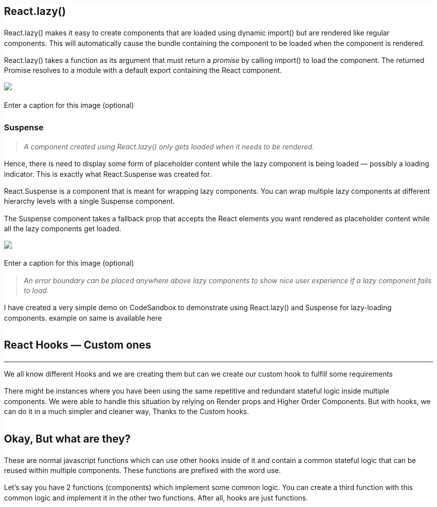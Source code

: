 ## React.lazy()

React.lazy() makes it easy to create components that are loaded using dynamic import() but are rendered like regular components. This will automatically cause the bundle containing the component to be loaded when the component is rendered.

React.lazy() takes a function as its argument that must return a *promise* by calling import() to load the component. The returned Promise resolves to a module with a default export containing the React component.

![](https://cdn-images-1.medium.com/max/2628/0*95j_3ZZYnYEvwmFK)

Enter a caption for this image (optional)

### ‌Suspense
> *A component created using React.lazy() only gets loaded when it needs to be rendered.*

Hence, there is need to display some form of placeholder content while the lazy component is being loaded — possibly a loading indicator. This is exactly what React.Suspense was created for.

React.Suspense is a component that is meant for wrapping lazy components. You can wrap multiple lazy components at different hierarchy levels with a single Suspense component.

The Suspense component takes a fallback prop that accepts the React elements you want rendered as placeholder content while all the lazy components get loaded.

![](https://cdn-images-1.medium.com/max/2628/0*XK7naxYRky3Ilp3w)

Enter a caption for this image (optional)
> *An error boundary can be placed anywhere above lazy components to show nice user experience if a lazy component fails to load.*

I have created a very simple demo on CodeSandbox to demonstrate using React.lazy() and Suspense for lazy-loading components. example on same is available here

React Hooks — Custom ones
--------------------------
--------------------------

We all know different Hooks and we are creating them but can we create our custom hook to fulfill some requirements

There might be instances where you have been using the same repetitive and redundant stateful logic inside multiple components. We were able to handle this situation by relying on Render props and Higher Order Components. But with hooks, we can do it in a much simpler and cleaner way, Thanks to the Custom hooks.

## Okay, But what are they?

These are normal javascript functions which can use other hooks inside of it and contain a common stateful logic that can be reused within multiple components. These functions are prefixed with the word use.

Let’s say you have 2 functions (components) which implement some common logic. You can create a third function with this common logic and implement it in the other two functions. After all, hooks are just functions.
